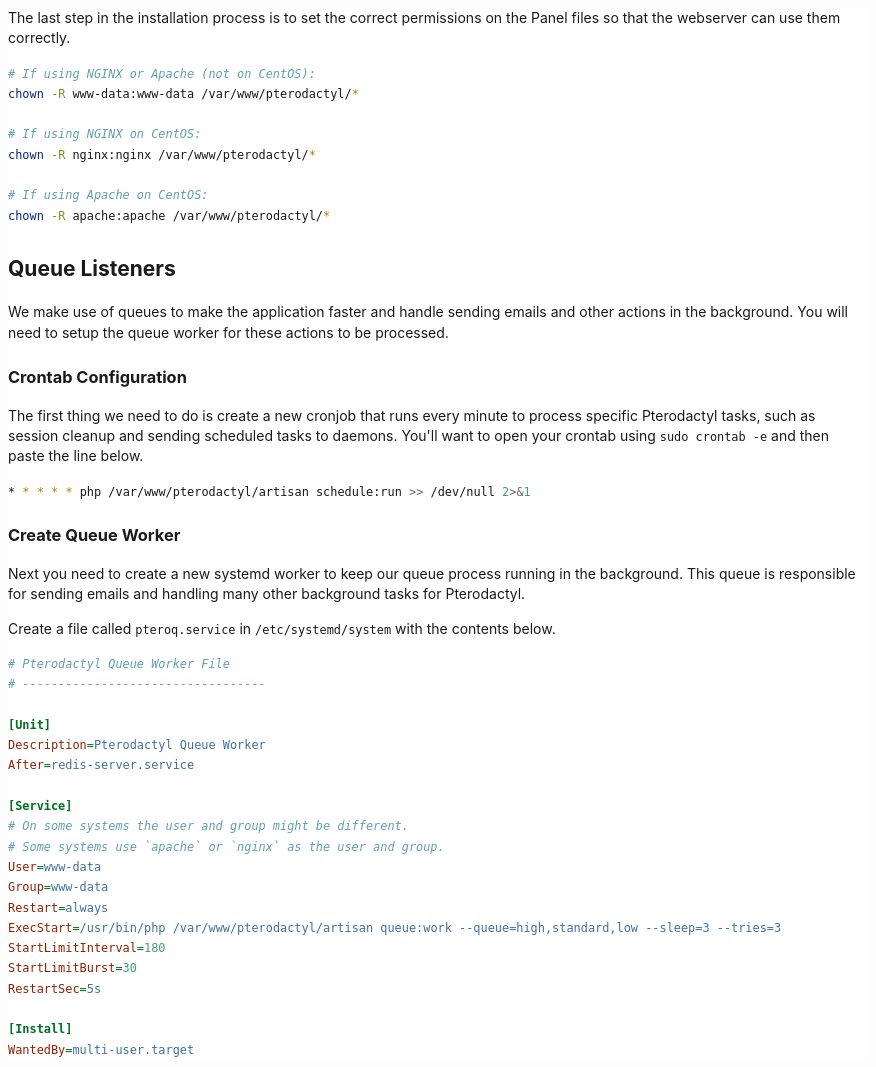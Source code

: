 The last step in the installation process is to set the correct permissions on the Panel files so that the webserver can
use them correctly.

```bash
# If using NGINX or Apache (not on CentOS):
chown -R www-data:www-data /var/www/pterodactyl/*

# If using NGINX on CentOS:
chown -R nginx:nginx /var/www/pterodactyl/*

# If using Apache on CentOS:
chown -R apache:apache /var/www/pterodactyl/*
```

## Queue Listeners

We make use of queues to make the application faster and handle sending emails and other actions in the background.
You will need to setup the queue worker for these actions to be processed.

### Crontab Configuration

The first thing we need to do is create a new cronjob that runs every minute to process specific Pterodactyl tasks, such
as session cleanup and sending scheduled tasks to daemons. You'll want to open your crontab using `sudo crontab -e` and
then paste the line below.

```bash
* * * * * php /var/www/pterodactyl/artisan schedule:run >> /dev/null 2>&1
```

### Create Queue Worker

Next you need to create a new systemd worker to keep our queue process running in the background. This queue is responsible
for sending emails and handling many other background tasks for Pterodactyl.

Create a file called `pteroq.service` in `/etc/systemd/system` with the contents below.

```ini title="/etc/systemd/system/pteroq.service"
# Pterodactyl Queue Worker File
# ----------------------------------

[Unit]
Description=Pterodactyl Queue Worker
After=redis-server.service

[Service]
# On some systems the user and group might be different.
# Some systems use `apache` or `nginx` as the user and group.
User=www-data
Group=www-data
Restart=always
ExecStart=/usr/bin/php /var/www/pterodactyl/artisan queue:work --queue=high,standard,low --sleep=3 --tries=3
StartLimitInterval=180
StartLimitBurst=30
RestartSec=5s

[Install]
WantedBy=multi-user.target
```
